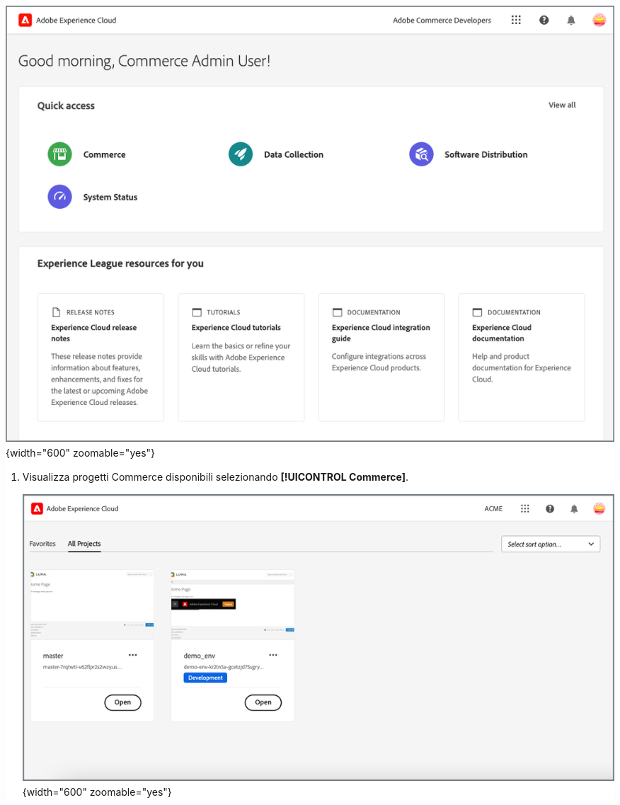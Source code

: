    ![Accedere ai progetti Commerce dalla home page di Experience Cloud](./assets/admin-uex-home-page.png){width="600" zoomable="yes"}

1. Visualizza progetti Commerce disponibili selezionando **[!UICONTROL Commerce]**.

   ![Area di lavoro Progetti Commerce per Experience Cloud](./assets/admin-uex-commerce-projects-home.png){width="600" zoomable="yes"}
